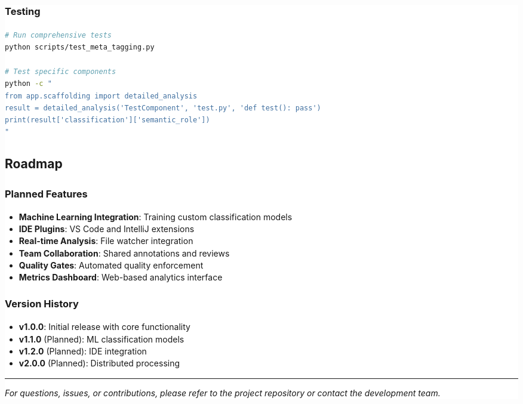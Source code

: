 ### Testing

```bash
# Run comprehensive tests
python scripts/test_meta_tagging.py

# Test specific components
python -c "
from app.scaffolding import detailed_analysis
result = detailed_analysis('TestComponent', 'test.py', 'def test(): pass')
print(result['classification']['semantic_role'])
"
```

## Roadmap

### Planned Features

- **Machine Learning Integration**: Training custom classification models
- **IDE Plugins**: VS Code and IntelliJ extensions
- **Real-time Analysis**: File watcher integration
- **Team Collaboration**: Shared annotations and reviews
- **Quality Gates**: Automated quality enforcement
- **Metrics Dashboard**: Web-based analytics interface

### Version History

- **v1.0.0**: Initial release with core functionality
- **v1.1.0** (Planned): ML classification models
- **v1.2.0** (Planned): IDE integration
- **v2.0.0** (Planned): Distributed processing

---

_For questions, issues, or contributions, please refer to the project repository or contact the development team._
